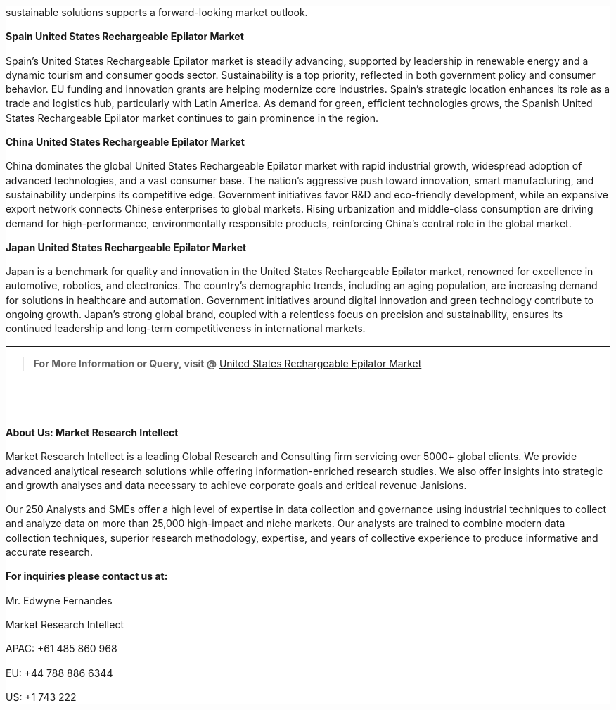 sustainable solutions supports a forward-looking market outlook.</p><p class="" data-start="4424" data-end="4975"><strong data-start="4424" data-end="4445">Spain United States Rechargeable Epilator Market</strong></p><p class="" data-start="4424" data-end="4975">Spain&rsquo;s United States Rechargeable Epilator market is steadily advancing, supported by leadership in renewable energy and a dynamic tourism and consumer goods sector. Sustainability is a top priority, reflected in both government policy and consumer behavior. EU funding and innovation grants are helping modernize core industries. Spain&rsquo;s strategic location enhances its role as a trade and logistics hub, particularly with Latin America. As demand for green, efficient technologies grows, the Spanish United States Rechargeable Epilator market continues to gain prominence in the region.</p><p class="" data-start="4977" data-end="5589"><strong data-start="4977" data-end="4998">China United States Rechargeable Epilator Market</strong></p><p class="" data-start="4977" data-end="5589">China dominates the global United States Rechargeable Epilator market with rapid industrial growth, widespread adoption of advanced technologies, and a vast consumer base. The nation&rsquo;s aggressive push toward innovation, smart manufacturing, and sustainability underpins its competitive edge. Government initiatives favor R&amp;D and eco-friendly development, while an expansive export network connects Chinese enterprises to global markets. Rising urbanization and middle-class consumption are driving demand for high-performance, environmentally responsible products, reinforcing China&rsquo;s central role in the global market.</p><p class="" data-start="5591" data-end="6162"><strong data-start="5591" data-end="5612">Japan United States Rechargeable Epilator Market</strong></p><p class="" data-start="5591" data-end="6162">Japan is a benchmark for quality and innovation in the United States Rechargeable Epilator market, renowned for excellence in automotive, robotics, and electronics. The country&rsquo;s demographic trends, including an aging population, are increasing demand for solutions in healthcare and automation. Government initiatives around digital innovation and green technology contribute to ongoing growth. Japan&rsquo;s strong global brand, coupled with a relentless focus on precision and sustainability, ensures its continued leadership and long-term competitiveness in international markets.</p><hr /><blockquote><p><span class="font-[700]"><strong>For More Information or Query, visit&nbsp;@</strong>&nbsp;</span><span class="font-[700]"><a href="https://www.marketresearchintellect.com/product/global-rechargeable-epilator-market-size-and-forecast/?utm_source=Linkedin&utm_medium=019" target="_blank" data-tracking-control-name="article-ssr-frontend-pulse_little-text-block" data-tracking-will-navigate="" data-test-link="">United States Rechargeable Epilator Market</a></span></p></blockquote><hr /><h3>&nbsp;</h3><p><strong><span class="font-[700]">About Us: Market Research Intellect</span></strong></p><p><span class="">Market Research Intellect is a leading Global Research and Consulting firm servicing over 5000+ global clients. We provide advanced analytical research solutions while offering information-enriched research studies.&nbsp;</span>We also offer insights into strategic and growth analyses and data necessary to achieve corporate goals and critical revenue Janisions.</p><p><span class="">Our 250 Analysts and SMEs offer a high level of expertise in data collection and governance using industrial techniques to collect and analyze data on more than 25,000 high-impact and niche markets. Our analysts are trained to combine modern data collection techniques, superior research methodology, expertise, and years of collective experience to produce informative and accurate research.</span></p><p><strong>For inquiries please contact us at:</strong></p><p>Mr. Edwyne Fernandes</p><p>Market Research Intellect</p><p>APAC: +61 485 860 968</p><p>EU: +44 788 886 6344</p><p>US: +1 743 222